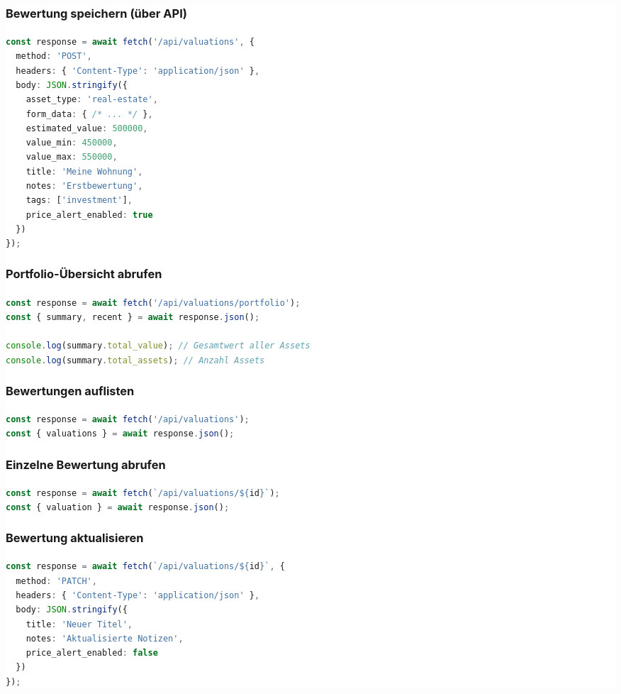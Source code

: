 ### Bewertung speichern (über API)

```typescript
const response = await fetch('/api/valuations', {
  method: 'POST',
  headers: { 'Content-Type': 'application/json' },
  body: JSON.stringify({
    asset_type: 'real-estate',
    form_data: { /* ... */ },
    estimated_value: 500000,
    value_min: 450000,
    value_max: 550000,
    title: 'Meine Wohnung',
    notes: 'Erstbewertung',
    tags: ['investment'],
    price_alert_enabled: true
  })
});
```

### Portfolio-Übersicht abrufen

```typescript
const response = await fetch('/api/valuations/portfolio');
const { summary, recent } = await response.json();

console.log(summary.total_value); // Gesamtwert aller Assets
console.log(summary.total_assets); // Anzahl Assets
```

### Bewertungen auflisten

```typescript
const response = await fetch('/api/valuations');
const { valuations } = await response.json();
```

### Einzelne Bewertung abrufen

```typescript
const response = await fetch(`/api/valuations/${id}`);
const { valuation } = await response.json();
```

### Bewertung aktualisieren

```typescript
const response = await fetch(`/api/valuations/${id}`, {
  method: 'PATCH',
  headers: { 'Content-Type': 'application/json' },
  body: JSON.stringify({
    title: 'Neuer Titel',
    notes: 'Aktualisierte Notizen',
    price_alert_enabled: false
  })
});
```
